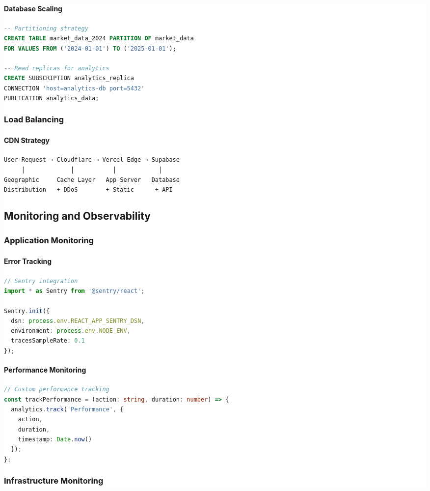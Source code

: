 #### Database Scaling
```sql
-- Partitioning strategy
CREATE TABLE market_data_2024 PARTITION OF market_data
FOR VALUES FROM ('2024-01-01') TO ('2025-01-01');

-- Read replicas for analytics
CREATE SUBSCRIPTION analytics_replica
CONNECTION 'host=analytics-db port=5432'
PUBLICATION analytics_data;
```

### Load Balancing

#### CDN Strategy
```
User Request → Cloudflare → Vercel Edge → Supabase
     │             │           │            │
Geographic     Cache Layer   App Server   Database
Distribution   + DDoS        + Static      + API
```

## Monitoring and Observability

### Application Monitoring

#### Error Tracking
```typescript
// Sentry integration
import * as Sentry from '@sentry/react';

Sentry.init({
  dsn: process.env.REACT_APP_SENTRY_DSN,
  environment: process.env.NODE_ENV,
  tracesSampleRate: 0.1
});
```

#### Performance Monitoring
```typescript
// Custom performance tracking
const trackPerformance = (action: string, duration: number) => {
  analytics.track('Performance', {
    action,
    duration,
    timestamp: Date.now()
  });
};
```

### Infrastructure Monitoring
